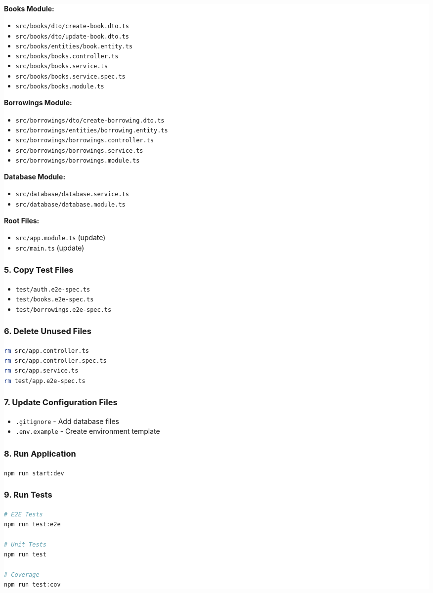 **Books Module:**
- `src/books/dto/create-book.dto.ts`
- `src/books/dto/update-book.dto.ts`
- `src/books/entities/book.entity.ts`
- `src/books/books.controller.ts`
- `src/books/books.service.ts`
- `src/books/books.service.spec.ts`
- `src/books/books.module.ts`

**Borrowings Module:**
- `src/borrowings/dto/create-borrowing.dto.ts`
- `src/borrowings/entities/borrowing.entity.ts`
- `src/borrowings/borrowings.controller.ts`
- `src/borrowings/borrowings.service.ts`
- `src/borrowings/borrowings.module.ts`

**Database Module:**
- `src/database/database.service.ts`
- `src/database/database.module.ts`

**Root Files:**
- `src/app.module.ts` (update)
- `src/main.ts` (update)

### 5. Copy Test Files
- `test/auth.e2e-spec.ts`
- `test/books.e2e-spec.ts`
- `test/borrowings.e2e-spec.ts`

### 6. Delete Unused Files
```bash
rm src/app.controller.ts
rm src/app.controller.spec.ts
rm src/app.service.ts
rm test/app.e2e-spec.ts
```

### 7. Update Configuration Files
- `.gitignore` - Add database files
- `.env.example` - Create environment template

### 8. Run Application
```bash
npm run start:dev
```

### 9. Run Tests
```bash
# E2E Tests
npm run test:e2e

# Unit Tests
npm run test

# Coverage
npm run test:cov
```
